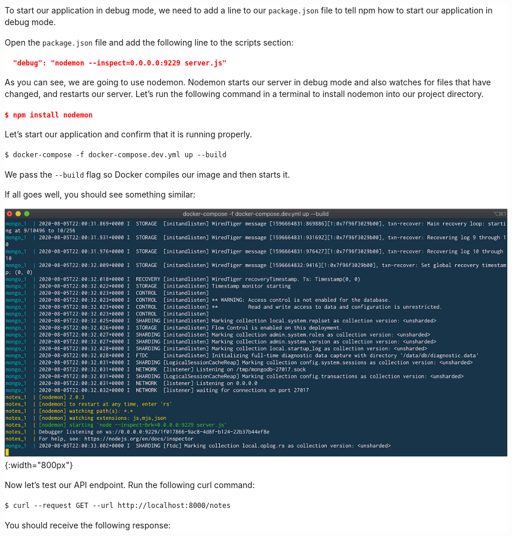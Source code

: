To start our application in debug mode, we need to add a line to our `package.json` file to tell npm how to start our application in debug mode.

Open the `package.json` file and add the following line to the scripts section:

```json
  "debug": "nodemon --inspect=0.0.0.0:9229 server.js"
```

As you can see, we are going to use nodemon. Nodemon starts our server in debug mode and also watches for files that have changed, and restarts our server. Let’s run the following command in a terminal to install nodemon into our project directory.

```json
$ npm install nodemon
```

Let’s start our application and confirm that it is running properly.

```console
$ docker-compose -f docker-compose.dev.yml up --build
```

We pass the `--build` flag so Docker compiles our image and then starts it.

If all goes well, you should see something similar:

  ![node-compile](images/node-compile.png){:width="800px"}

Now let’s test our API endpoint. Run the following curl command:

```console
$ curl --request GET --url http://localhost:8000/notes
```

You should receive the following response:
